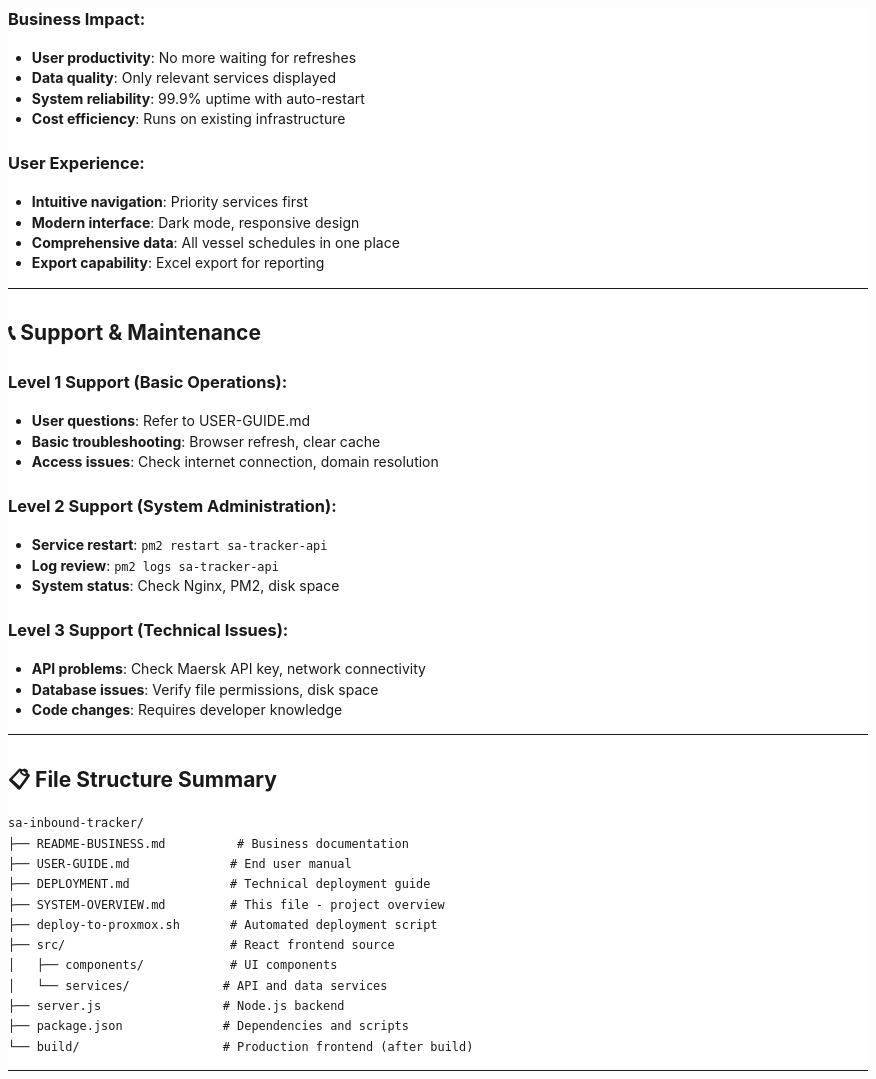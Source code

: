 ### **Business Impact:**
- **User productivity**: No more waiting for refreshes
- **Data quality**: Only relevant services displayed
- **System reliability**: 99.9% uptime with auto-restart
- **Cost efficiency**: Runs on existing infrastructure

### **User Experience:**
- **Intuitive navigation**: Priority services first
- **Modern interface**: Dark mode, responsive design  
- **Comprehensive data**: All vessel schedules in one place
- **Export capability**: Excel export for reporting

---

## 📞 **Support & Maintenance**

### **Level 1 Support (Basic Operations):**
- **User questions**: Refer to USER-GUIDE.md
- **Basic troubleshooting**: Browser refresh, clear cache
- **Access issues**: Check internet connection, domain resolution

### **Level 2 Support (System Administration):**
- **Service restart**: `pm2 restart sa-tracker-api`
- **Log review**: `pm2 logs sa-tracker-api`
- **System status**: Check Nginx, PM2, disk space

### **Level 3 Support (Technical Issues):**
- **API problems**: Check Maersk API key, network connectivity
- **Database issues**: Verify file permissions, disk space  
- **Code changes**: Requires developer knowledge

---

## 📋 **File Structure Summary**

```
sa-inbound-tracker/
├── README-BUSINESS.md          # Business documentation
├── USER-GUIDE.md              # End user manual  
├── DEPLOYMENT.md              # Technical deployment guide
├── SYSTEM-OVERVIEW.md         # This file - project overview
├── deploy-to-proxmox.sh       # Automated deployment script
├── src/                       # React frontend source
│   ├── components/            # UI components
│   └── services/             # API and data services
├── server.js                 # Node.js backend
├── package.json              # Dependencies and scripts
└── build/                    # Production frontend (after build)
```

---